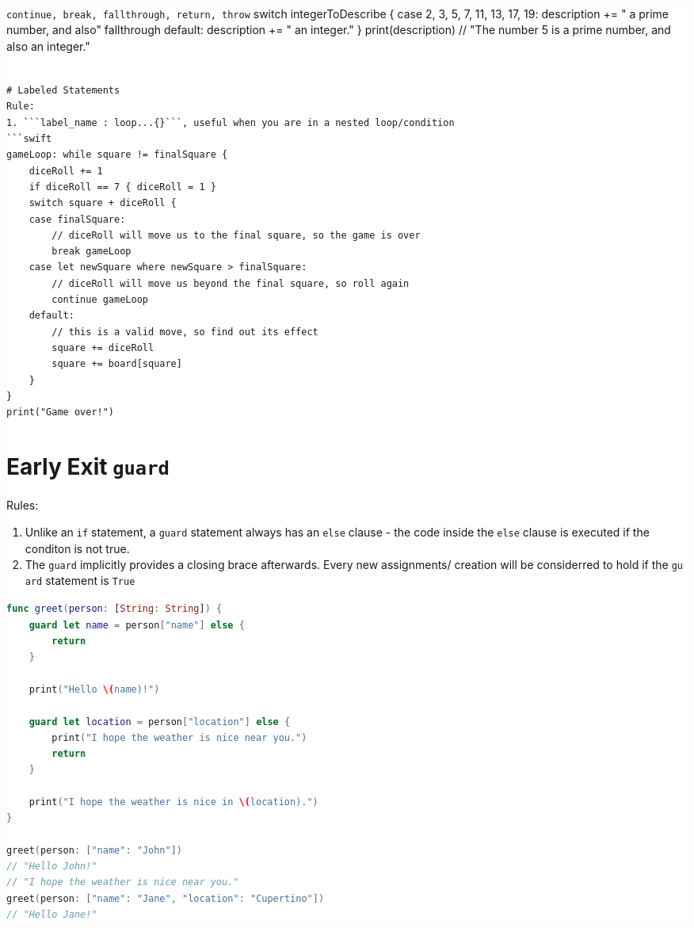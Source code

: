 ```continue, break, fallthrough, return, throw```
switch integerToDescribe {
case 2, 3, 5, 7, 11, 13, 17, 19:
    description += " a prime number, and also"
    fallthrough
default:
    description += " an integer."
}
print(description)
// "The number 5 is a prime number, and also an integer."
```

# Labeled Statements
Rule:
1. ```label_name : loop...{}```, useful when you are in a nested loop/condition
```swift
gameLoop: while square != finalSquare {
    diceRoll += 1
    if diceRoll == 7 { diceRoll = 1 }
    switch square + diceRoll {
    case finalSquare:
        // diceRoll will move us to the final square, so the game is over
        break gameLoop
    case let newSquare where newSquare > finalSquare:
        // diceRoll will move us beyond the final square, so roll again
        continue gameLoop
    default:
        // this is a valid move, so find out its effect
        square += diceRoll
        square += board[square]
    }
}
print("Game over!")
```

# Early Exit ```guard```
Rules:
1. Unlike an ```if``` statement, a ```guard``` statement always has an ```else``` clause - the code inside the ```else``` clause is executed if the conditon is not true.
2. The ```guard``` implicitly provides a closing brace afterwards. Every new assignments/ creation will be considerred to hold if the ```guard``` statement is ```True```
```swift
func greet(person: [String: String]) {
    guard let name = person["name"] else {
        return
    }
    
    print("Hello \(name)!")
    
    guard let location = person["location"] else {
        print("I hope the weather is nice near you.")
        return
    }
    
    print("I hope the weather is nice in \(location).")
}
 
greet(person: ["name": "John"])
// "Hello John!"
// "I hope the weather is nice near you."
greet(person: ["name": "Jane", "location": "Cupertino"])
// "Hello Jane!"
```